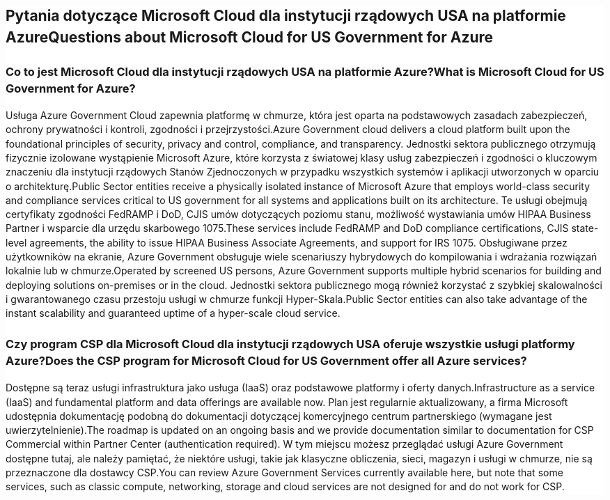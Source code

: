 ## <a name="questions-about-microsoft-cloud-for-us-government-for-azure"></a><span data-ttu-id="448eb-177">Pytania dotyczące Microsoft Cloud dla instytucji rządowych USA na platformie Azure</span><span class="sxs-lookup"><span data-stu-id="448eb-177">Questions about Microsoft Cloud for US Government for Azure</span></span>

### <a name="what-is-microsoft-cloud-for-us-government-for-azure"></a><span data-ttu-id="448eb-178">Co to jest Microsoft Cloud dla instytucji rządowych USA na platformie Azure?</span><span class="sxs-lookup"><span data-stu-id="448eb-178">What is Microsoft Cloud for US Government for Azure?</span></span>

<span data-ttu-id="448eb-179">Usługa Azure Government Cloud zapewnia platformę w chmurze, która jest oparta na podstawowych zasadach zabezpieczeń, ochrony prywatności i kontroli, zgodności i przejrzystości.</span><span class="sxs-lookup"><span data-stu-id="448eb-179">Azure Government cloud delivers a cloud platform built upon the foundational principles of security, privacy and control, compliance, and transparency.</span></span> <span data-ttu-id="448eb-180">Jednostki sektora publicznego otrzymują fizycznie izolowane wystąpienie Microsoft Azure, które korzysta z światowej klasy usług zabezpieczeń i zgodności o kluczowym znaczeniu dla instytucji rządowych Stanów Zjednoczonych w przypadku wszystkich systemów i aplikacji utworzonych w oparciu o architekturę.</span><span class="sxs-lookup"><span data-stu-id="448eb-180">Public Sector entities receive a physically isolated instance of Microsoft Azure that employs world-class security and compliance services critical to US government for all systems and applications built on its architecture.</span></span> <span data-ttu-id="448eb-181">Te usługi obejmują certyfikaty zgodności FedRAMP i DoD, CJIS umów dotyczących poziomu stanu, możliwość wystawiania umów HIPAA Business Partner i wsparcie dla urzędu skarbowego 1075.</span><span class="sxs-lookup"><span data-stu-id="448eb-181">These services include FedRAMP and DoD compliance certifications, CJIS state-level agreements, the ability to issue HIPAA Business Associate Agreements, and support for IRS 1075.</span></span> <span data-ttu-id="448eb-182">Obsługiwane przez użytkowników na ekranie, Azure Government obsługuje wiele scenariuszy hybrydowych do kompilowania i wdrażania rozwiązań lokalnie lub w chmurze.</span><span class="sxs-lookup"><span data-stu-id="448eb-182">Operated by screened US persons, Azure Government supports multiple hybrid scenarios for building and deploying solutions on-premises or in the cloud.</span></span> <span data-ttu-id="448eb-183">Jednostki sektora publicznego mogą również korzystać z szybkiej skalowalności i gwarantowanego czasu przestoju usługi w chmurze funkcji Hyper-Skala.</span><span class="sxs-lookup"><span data-stu-id="448eb-183">Public Sector entities can also take advantage of the instant scalability and guaranteed uptime of a hyper-scale cloud service.</span></span>

### <a name="does-the-csp-program-for-microsoft-cloud-for-us-government-offer-all-azure-services"></a><span data-ttu-id="448eb-184">Czy program CSP dla Microsoft Cloud dla instytucji rządowych USA oferuje wszystkie usługi platformy Azure?</span><span class="sxs-lookup"><span data-stu-id="448eb-184">Does the CSP program for Microsoft Cloud for US Government offer all Azure services?</span></span>

<span data-ttu-id="448eb-185">Dostępne są teraz usługi infrastruktura jako usługa (IaaS) oraz podstawowe platformy i oferty danych.</span><span class="sxs-lookup"><span data-stu-id="448eb-185">Infrastructure as a service (IaaS) and fundamental platform and data offerings are available now.</span></span> <span data-ttu-id="448eb-186">Plan jest regularnie aktualizowany, a firma Microsoft udostępnia dokumentację podobną do dokumentacji dotyczącej komercyjnego centrum partnerskiego (wymagane jest uwierzytelnienie).</span><span class="sxs-lookup"><span data-stu-id="448eb-186">The roadmap is updated on an ongoing basis and we provide documentation similar to documentation for CSP Commercial within Partner Center (authentication required).</span></span> <span data-ttu-id="448eb-187">W tym miejscu możesz przeglądać usługi Azure Government dostępne tutaj, ale należy pamiętać, że niektóre usługi, takie jak klasyczne obliczenia, sieci, magazyn i usługi w chmurze, nie są przeznaczone dla dostawcy CSP.</span><span class="sxs-lookup"><span data-stu-id="448eb-187">You can review Azure Government Services currently available here, but note that some services, such as classic compute, networking, storage and cloud services are not designed for and do not work for CSP.</span></span>

